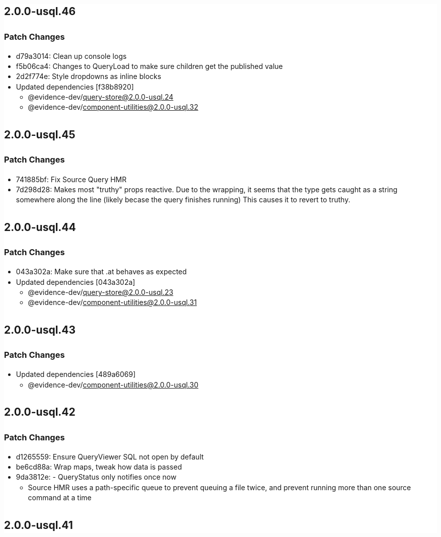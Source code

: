 ## 2.0.0-usql.46

### Patch Changes

- d79a3014: Clean up console logs
- f5b06ca4: Changes to QueryLoad to make sure children get the published value
- 2d2f774e: Style dropdowns as inline blocks
- Updated dependencies [f38b8920]
  - @evidence-dev/query-store@2.0.0-usql.24
  - @evidence-dev/component-utilities@2.0.0-usql.32

## 2.0.0-usql.45

### Patch Changes

- 741885bf: Fix Source Query HMR
- 7d298d28: Makes most "truthy" props reactive.
  Due to the wrapping, it seems that the type gets caught as a string somewhere along the line (likely becase the query finishes running)
  This causes it to revert to truthy.

## 2.0.0-usql.44

### Patch Changes

- 043a302a: Make sure that .at behaves as expected
- Updated dependencies [043a302a]
  - @evidence-dev/query-store@2.0.0-usql.23
  - @evidence-dev/component-utilities@2.0.0-usql.31

## 2.0.0-usql.43

### Patch Changes

- Updated dependencies [489a6069]
  - @evidence-dev/component-utilities@2.0.0-usql.30

## 2.0.0-usql.42

### Patch Changes

- d1265559: Ensure QueryViewer SQL not open by default
- be6cd88a: Wrap maps, tweak how data is passed
- 9da3812e: - QueryStatus only notifies once now
  - Source HMR uses a path-specific queue to prevent queuing a file twice, and prevent running more than one source command at a time

## 2.0.0-usql.41
